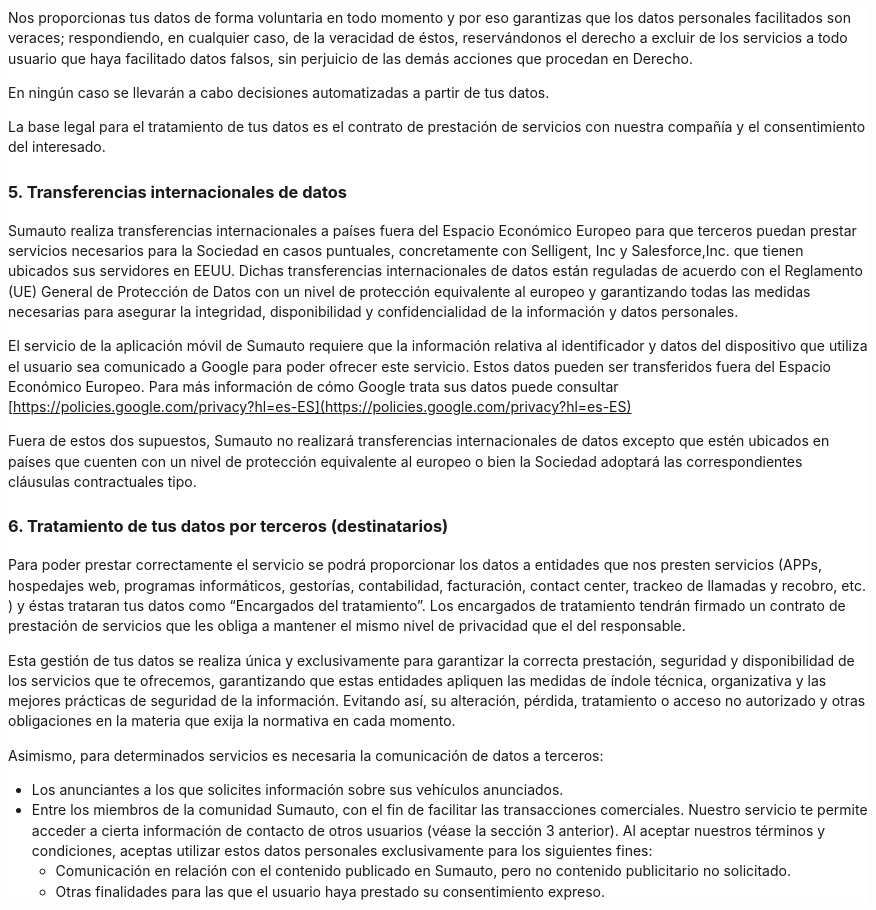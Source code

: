 Nos proporcionas tus datos de forma voluntaria en todo momento y por eso garantizas que los datos personales facilitados son veraces; respondiendo, en cualquier caso, de la veracidad de éstos, reservándonos el derecho a excluir de los servicios a todo usuario que haya facilitado datos falsos, sin perjuicio de las demás acciones que procedan en Derecho.

En ningún caso se llevarán a cabo decisiones automatizadas a partir de tus datos.

La base legal para el tratamiento de tus datos es el contrato de prestación de servicios con nuestra compañía y el consentimiento del interesado.

### 5\. Transferencias internacionales de datos

Sumauto realiza transferencias internacionales a países fuera del Espacio Económico Europeo para que terceros puedan prestar servicios necesarios para la Sociedad en casos puntuales, concretamente con Selligent, Inc y Salesforce,Inc. que tienen ubicados sus servidores en EEUU. Dichas transferencias internacionales de datos están reguladas de acuerdo con el Reglamento (UE) General de Protección de Datos con un nivel de protección equivalente al europeo y garantizando todas las medidas necesarias para asegurar la integridad, disponibilidad y confidencialidad de la información y datos personales.

El servicio de la aplicación móvil de Sumauto requiere que la información relativa al identificador y datos del dispositivo que utiliza el usuario sea comunicado a Google para poder ofrecer este servicio. Estos datos pueden ser transferidos fuera del Espacio Económico Europeo. Para más información de cómo Google trata sus datos puede consultar [https://policies.google.com/privacy?hl=es-ES](https://policies.google.com/privacy?hl=es-ES)

Fuera de estos dos supuestos, Sumauto no realizará transferencias internacionales de datos excepto que estén ubicados en países que cuenten con un nivel de protección equivalente al europeo o bien la Sociedad adoptará las correspondientes cláusulas contractuales tipo.

### 6\. Tratamiento de tus datos por terceros (destinatarios)

Para poder prestar correctamente el servicio se podrá proporcionar los datos a entidades que nos presten servicios (APPs, hospedajes web, programas informáticos, gestorías, contabilidad, facturación, contact center, trackeo de llamadas y recobro, etc. ) y éstas trataran tus datos como “Encargados del tratamiento”. Los encargados de tratamiento tendrán firmado un contrato de prestación de servicios que les obliga a mantener el mismo nivel de privacidad que el del responsable.

Esta gestión de tus datos se realiza única y exclusivamente para garantizar la correcta prestación, seguridad y disponibilidad de los servicios que te ofrecemos, garantizando que estas entidades apliquen las medidas de índole técnica, organizativa y las mejores prácticas de seguridad de la información. Evitando así, su alteración, pérdida, tratamiento o acceso no autorizado y otras obligaciones en la materia que exija la normativa en cada momento.

Asimismo, para determinados servicios es necesaria la comunicación de datos a terceros:

* Los anunciantes a los que solicites información sobre sus vehículos anunciados.
* Entre los miembros de la comunidad Sumauto, con el fin de facilitar las transacciones comerciales. Nuestro servicio te permite acceder a cierta información de contacto de otros usuarios (véase la sección 3 anterior). Al aceptar nuestros términos y condiciones, aceptas utilizar estos datos personales exclusivamente para los siguientes fines:
    * Comunicación en relación con el contenido publicado en Sumauto, pero no contenido publicitario no solicitado.
    * Otras finalidades para las que el usuario haya prestado su consentimiento expreso.
